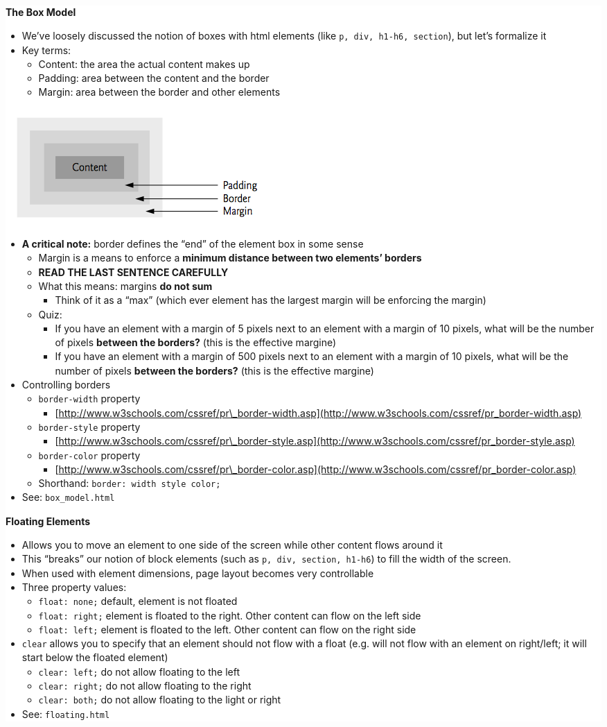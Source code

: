 **The Box Model**

* We’ve loosely discussed the notion of boxes with html elements (like `​p, div, h1-h6, section`​`​`​), but let’s formalize it
* Key terms:
  * Content: the area the actual content makes up
  * Padding: area between the content and the border
  * Margin: area between the border and other elements

![Screenshot 2016-09-27 22.16.20.png](resources/A729A9B3B7FE1CD2F7D82F2312ED2CB7.png)

* **A critical note:** border defines the “end” of the element box in some sense
  * Margin is a means to enforce a **minimum distance between two elements’ borders**
  * **READ THE LAST SENTENCE CAREFULLY**
  * What this means: margins **do not sum**
    * Think of it as a “max” (which ever element has the largest margin will be enforcing the margin)
  * Quiz:
    * If you have an element with a margin of 5 pixels next to an element with a margin of 10 pixels, what will be the number of pixels **between the borders?** (this is the effective margine)
    * If you have an element with a margin of 500 pixels next to an element with a margin of 10 pixels, what will be the number of pixels **between the borders?** (this is the effective margine)
* Controlling borders
  * `​`​`​border-width`​ property
    * [http://www.w3schools.com/cssref/pr\_border-width.asp](http://www.w3schools.com/cssref/pr_border-width.asp)
  * `​border-style`​ property
    * [http://www.w3schools.com/cssref/pr\_border-style.asp](http://www.w3schools.com/cssref/pr_border-style.asp)
  * `​border-color`​ property
    * [http://www.w3schools.com/cssref/pr\_border-color.asp](http://www.w3schools.com/cssref/pr_border-color.asp)
  * Shorthand: `​border: width style color;`​
* See: `​box_model.html`​

**Floating Elements**

* Allows you to move an element to one side of the screen while other content flows around it
* This “breaks” our notion of block elements (such as `​p, div, section, h1-h6`​) to fill the width of the screen.
* When used with element dimensions, page layout becomes very controllable
* Three property values:
  * `​float: none;`​ default, element is not floated
  * `​float: right;`​ element is floated to the right. Other content can flow on the left side
  * `​float: left;`​ element is floated to the left. Other content can flow on the right side
* `​clear`​ allows you to specify that an element should not flow with a float (e.g. will not flow with an element on right/left; it will start below the floated element)
  * `​clear: left;`​ do not allow floating to the left
  * `​clear: right;`​ do not allow floating to the right
  * `​clear: both;`​ do not allow floating to the light or right
* See: `​floating.html`​
